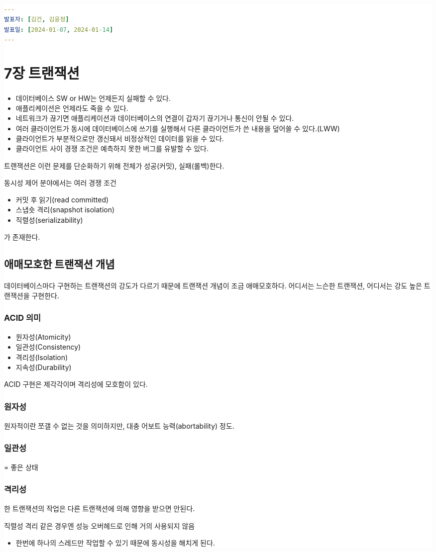 ```yaml
---
발표자: [김건, 김윤정]
발표일: [2024-01-07, 2024-01-14]
---
```


# 7장 트랜잭션

- 데이터베이스 SW or HW는 언제든지 실패할 수 있다.
- 애플리케이션은 언제라도 죽을 수 있다.
- 네트워크가 끊기면 애플리케이션과 데이터베이스의 연결이 갑자기 끊기거나 통신이 안될 수 있다.
- 여러 클라이언트가 동시에 데이터베이스에 쓰기를 실행해서 다른 클라이언트가 쓴 내용을 덮어쓸 수 있다.(LWW)
- 클라이언트가 부분적으로만 갱신돼서 비정상적인 데이터를 읽을 수 있다.
- 클라이언트 사이 경쟁 조건은 예측하지 못한 버그를 유발할 수 있다.

트랜잭션은 이런 문제를 단순화하기 위해 전체가 성공(커밋), 실패(롤백)한다.

동시성 제어 분야에서는 여러 경쟁 조건

- 커밋 후 읽기(read committed)
- 스냅숏 격리(snapshot isolation)
- 직렬성(serializability)

가 존재한다.

## 애매모호한 트랜잭션 개념

데이터베이스마다 구현하는 트랜잭션의 강도가 다르기  때문에 트랜잭션 개념이 조금 애매모호하다. 어디서는 느슨한 트랜잭션, 어디서는 강도 높은 트랜잭션을 구현한다.

### ACID 의미

- 원자성(Atomicity)
- 일관성(Consistency)
- 격리성(Isolation)
- 지속성(Durability)

ACID 구현은 제각각이며 격리성에 모호함이 있다.

### 원자성

원자적이란 쪼갤 수 없는 것을 의미하지만, 대충 어보트 능력(abortability) 정도.

### 일관성

= 좋은 상태

### 격리성

한 트랜잭션의 작업은 다른 트랜잭션에 의해 영향을 받으면 안된다.

직렬성 격리 같은 경우엔  성능 오버헤드로 인해 거의 사용되지 않음

- 한번에 하나의 스레드만 작업할 수 있기 때문에 동시성을 해치게 된다.
